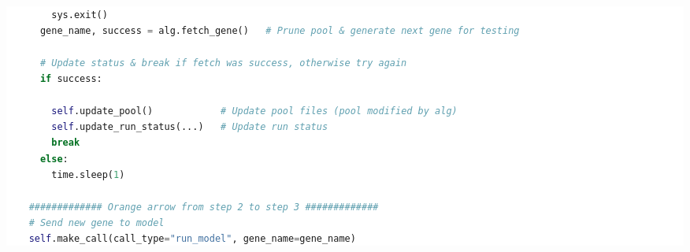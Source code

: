 ```Python
        sys.exit()
      gene_name, success = alg.fetch_gene()   # Prune pool & generate next gene for testing

      # Update status & break if fetch was success, otherwise try again
      if success:

        self.update_pool()            # Update pool files (pool modified by alg)
        self.update_run_status(...)   # Update run status
        break
      else:
        time.sleep(1)

    ############# Orange arrow from step 2 to step 3 #############
    # Send new gene to model
    self.make_call(call_type="run_model", gene_name=gene_name)
```
